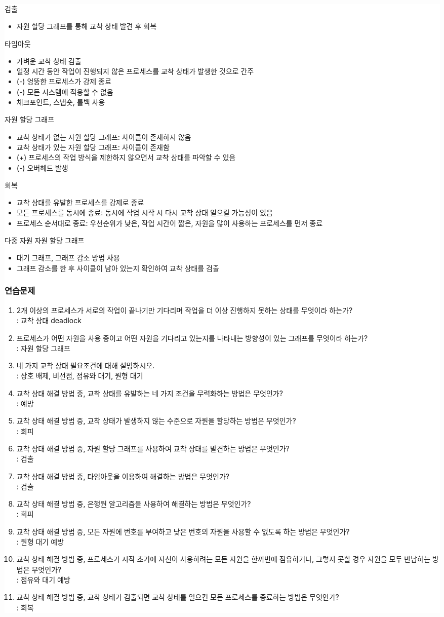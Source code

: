 검출
- 자원 할당 그래프를 통해 교착 상태 발견 후 회복

타임아웃
- 가벼운 교착 상태 검출
- 일정 시간 동안 작업이 진행되지 않은 프로세스를 교착 상태가 발생한 것으로 간주
- (-) 엉뚱한 프로세스가 강제 종료
- (-) 모든 시스템에 적용할 수 없음
- 체크포인트, 스냅숏, 롤백 사용

자원 할당 그래프
- 교착 상태가 없는 자원 할당 그래프: 사이클이 존재하지 않음
- 교착 상태가 있는 자원 할당 그래프: 사이클이 존재함
- (+) 프로세스의 작업 방식을 제한하지 않으면서 교착 상태를 파악할 수 있음
- (-) 오버헤드 발생

회복
- 교착 상태를 유발한 프로세스를 강제로 종료
- 모든 프로세스를 동시에 종료: 동시에 작업 시작 시 다시 교착 상태 일으킬 가능성이 있음
- 프로세스 순서대로 종료: 우선순위가 낮은, 작업 시간이 짧은, 자원을 많이 사용하는 프로세스를 먼저 종료

다중 자원 자원 할당 그래프
- 대기 그래프, 그래프 감소 방법 사용
- 그래프 감소를 한 후 사이클이 남아 있는지 확인하여 교착 상태를 검출

### 연습문제
01. 2개 이상의 프로세스가 서로의 작업이 끝나기만 기다리며 작업을 더 이상 진행하지 못하는 상태를 무엇이라 하는가?  
: 교착 상태 deadlock

02. 프로세스가 어떤 자원을 사용 중이고 어떤 자원을 기다리고 있는지를 나타내는 방향성이 있는 그래프를 무엇이라 하는가?  
: 자원 할당 그래프

03. 네 가지 교착 상태 필요조건에 대해 설명하시오.  
: 상호 배제, 비선점, 점유와 대기, 원형 대기

04. 교착 상태 해결 방법 중, 교착 상태를 유발하는 네 가지 조건을 무력화하는 방법은 무엇인가?  
: 예방

05. 교착 상태 해결 방법 중, 교착 상태가 발생하지 않는 수준으로 자원을 할당하는 방법은 무엇인가?  
: 회피

06. 교착 상태 해결 방법 중, 자원 할당 그래프를 사용하여 교착 상태를 발견하는 방법은 무엇인가?  
: 검출

07. 교착 상태 해결 방법 중, 타임아웃을 이용하여 해결하는 방법은 무엇인가?  
: 검출

08. 교착 상태 해결 방법 중, 은행원 알고리즘을 사용하여 해결하는 방법은 무엇인가?  
: 회피

09. 교착 상태 해결 방법 중, 모든 자원에 번호를 부여하고 낮은 번호의 자원을 사용할 수 없도록 하는 방법은 무엇인가?  
: 원형 대기 예방

10. 교착 상태 해결 방법 중, 프로세스가 시작 초기에 자신이 사용하려는 모든 자원을 한꺼번에 점유하거나, 그렇지 못할 경우 자원을 모두 반납하는 방법은 무엇인가?  
: 점유와 대기 예방

11. 교착 상태 해결 방법 중, 교착 상태가 검출되면 교착 상태를 일으킨 모든 프로세스를 종료하는 방법은 무엇인가?  
: 회복
